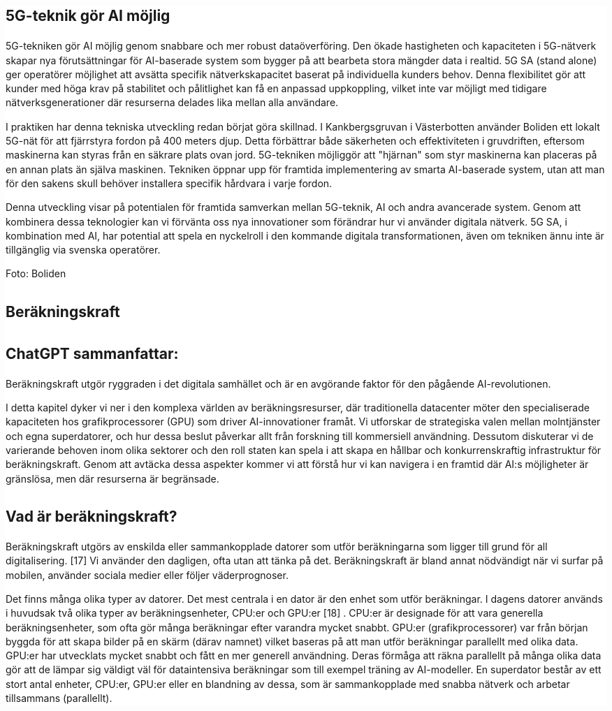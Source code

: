 ## 5G-teknik gör AI möjlig

5G-tekniken gör AI möjlig genom snabbare och mer robust dataöverföring. Den ökade hastigheten och kapaciteten i 5G-nätverk skapar nya förutsättningar för AI-baserade system som bygger på att bearbeta stora mängder data i realtid. 5G SA (stand alone) ger operatörer möjlighet att avsätta specifik nätverkskapacitet baserat på individuella kunders behov. Denna flexibilitet gör att kunder med höga krav på stabilitet och pålitlighet kan få en anpassad uppkoppling, vilket inte var möjligt med tidigare nätverksgenerationer där resurserna delades lika mellan alla användare.

I praktiken har denna tekniska utveckling redan börjat göra skillnad. I Kankbergsgruvan i Västerbotten använder Boliden ett lokalt 5G-nät för att fjärrstyra fordon på 400 meters djup. Detta förbättrar både säkerheten och effektiviteten i gruvdriften, eftersom maskinerna kan styras från en säkrare plats ovan jord. 5G-tekniken möjliggör att "hjärnan" som styr maskinerna kan placeras på en annan plats än själva maskinen. Tekniken öppnar upp för framtida implementering av smarta AI-baserade system, utan att man för den sakens skull behöver installera specifik hårdvara i varje fordon.

Denna utveckling visar på potentialen för framtida samverkan mellan 5G-teknik, AI och andra avancerade system. Genom att kombinera dessa teknologier kan vi förvänta oss nya innovationer som förändrar hur vi använder digitala nätverk. 5G SA, i kombination med AI, har potential att spela en nyckelroll i den kommande digitala transformationen, även om tekniken ännu inte är tillgänglig via svenska operatörer.

Foto: Boliden



## Beräkningskraft

## ChatGPT sammanfattar:

Beräkningskraft utgör ryggraden i det digitala samhället och är en avgörande faktor för den pågående AI-revolutionen.

I detta kapitel dyker vi ner i den komplexa världen av beräkningsresurser, där traditionella datacenter möter den specialiserade kapaciteten hos grafikprocessorer (GPU) som driver AI-innovationer framåt. Vi utforskar de strategiska valen mellan molntjänster och egna superdatorer, och hur dessa beslut påverkar allt från forskning till kommersiell användning. Dessutom diskuterar vi de varierande behoven inom olika sektorer och den roll staten kan spela i att skapa en hållbar och konkurrenskraftig infrastruktur för beräkningskraft. Genom att avtäcka dessa aspekter kommer vi att förstå hur vi kan navigera i en framtid där AI:s möjligheter är gränslösa, men där resurserna är begränsade.

## Vad är beräkningskraft?

Beräkningskraft utgörs av enskilda eller sammankopplade datorer som utför beräkningarna som ligger till grund för all digitalisering. [17] Vi använder den dagligen, ofta utan att tänka på det. Beräkningskraft är bland annat nödvändigt när vi surfar på mobilen, använder sociala medier eller följer väderprognoser.

Det finns många olika typer av datorer. Det mest centrala i en dator är den enhet som utför beräkningar. I dagens datorer används i huvudsak två olika typer av beräkningsenheter, CPU:er och GPU:er [18] . CPU:er är designade för att vara generella beräkningsenheter, som ofta gör många beräkningar efter varandra mycket snabbt. GPU:er (grafikprocessorer) var från början byggda för att skapa bilder på en skärm (därav namnet) vilket baseras på att man utför beräkningar parallellt med olika data. GPU:er har utvecklats mycket snabbt och fått en mer generell användning. Deras förmåga att räkna parallellt på många olika data gör att de lämpar sig väldigt väl för dataintensiva beräkningar som till exempel träning av AI-modeller. En superdator består av ett stort antal enheter, CPU:er, GPU:er eller en blandning av dessa, som är sammankopplade med snabba nätverk och arbetar tillsammans (parallellt).

